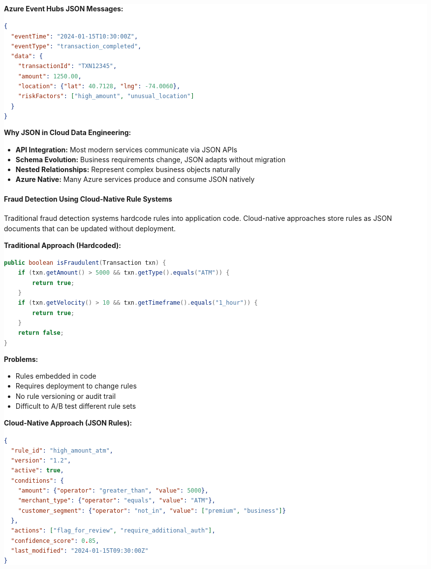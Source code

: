 **Azure Event Hubs JSON Messages:**
```json
{
  "eventTime": "2024-01-15T10:30:00Z",
  "eventType": "transaction_completed",
  "data": {
    "transactionId": "TXN12345",
    "amount": 1250.00,
    "location": {"lat": 40.7128, "lng": -74.0060},
    "riskFactors": ["high_amount", "unusual_location"]
  }
}
```

**Why JSON in Cloud Data Engineering:**
- **API Integration:** Most modern services communicate via JSON APIs
- **Schema Evolution:** Business requirements change, JSON adapts without migration
- **Nested Relationships:** Represent complex business objects naturally
- **Azure Native:** Many Azure services produce and consume JSON natively

#### Fraud Detection Using Cloud-Native Rule Systems

Traditional fraud detection systems hardcode rules into application code. Cloud-native approaches store rules as JSON documents that can be updated without deployment.

**Traditional Approach (Hardcoded):**
```java
public boolean isFraudulent(Transaction txn) {
    if (txn.getAmount() > 5000 && txn.getType().equals("ATM")) {
        return true;
    }
    if (txn.getVelocity() > 10 && txn.getTimeframe().equals("1_hour")) {
        return true;
    }
    return false;
}
```

**Problems:**
- Rules embedded in code
- Requires deployment to change rules
- No rule versioning or audit trail
- Difficult to A/B test different rule sets

**Cloud-Native Approach (JSON Rules):**
```json
{
  "rule_id": "high_amount_atm",
  "version": "1.2",
  "active": true,
  "conditions": {
    "amount": {"operator": "greater_than", "value": 5000},
    "merchant_type": {"operator": "equals", "value": "ATM"},
    "customer_segment": {"operator": "not_in", "value": ["premium", "business"]}
  },
  "actions": ["flag_for_review", "require_additional_auth"],
  "confidence_score": 0.85,
  "last_modified": "2024-01-15T09:30:00Z"
}
```
